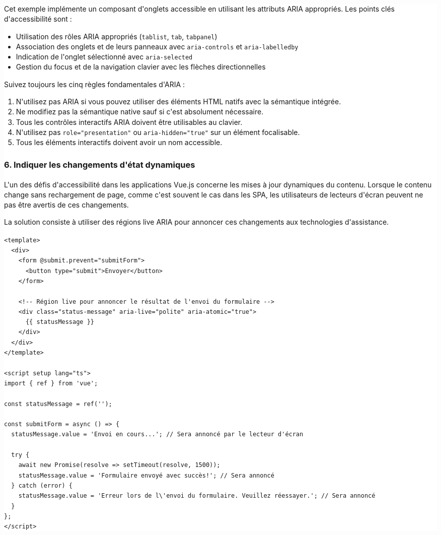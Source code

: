 Cet exemple implémente un composant d'onglets accessible en utilisant les attributs ARIA appropriés. Les points clés d'accessibilité sont :

- Utilisation des rôles ARIA appropriés (`tablist`, `tab`, `tabpanel`)
- Association des onglets et de leurs panneaux avec `aria-controls` et `aria-labelledby`
- Indication de l'onglet sélectionné avec `aria-selected`
- Gestion du focus et de la navigation clavier avec les flèches directionnelles

Suivez toujours les cinq règles fondamentales d'ARIA :

1. N'utilisez pas ARIA si vous pouvez utiliser des éléments HTML natifs avec la sémantique intégrée.
2. Ne modifiez pas la sémantique native sauf si c'est absolument nécessaire.
3. Tous les contrôles interactifs ARIA doivent être utilisables au clavier.
4. N'utilisez pas `role="presentation"` ou `aria-hidden="true"` sur un élément focalisable.
5. Tous les éléments interactifs doivent avoir un nom accessible.

### 6. Indiquer les changements d'état dynamiques

L'un des défis d'accessibilité dans les applications Vue.js concerne les mises à jour dynamiques du contenu. Lorsque le contenu change sans rechargement de page, comme c'est souvent le cas dans les SPA, les utilisateurs de lecteurs d'écran peuvent ne pas être avertis de ces changements.

La solution consiste à utiliser des régions live ARIA pour annoncer ces changements aux technologies d'assistance.

```vue
<template>
  <div>
    <form @submit.prevent="submitForm">
      <button type="submit">Envoyer</button>
    </form>
    
    <!-- Région live pour annoncer le résultat de l'envoi du formulaire -->
    <div class="status-message" aria-live="polite" aria-atomic="true">
      {{ statusMessage }}
    </div>
  </div>
</template>

<script setup lang="ts">
import { ref } from 'vue';

const statusMessage = ref('');

const submitForm = async () => {
  statusMessage.value = 'Envoi en cours...'; // Sera annoncé par le lecteur d'écran
  
  try {
    await new Promise(resolve => setTimeout(resolve, 1500));
    statusMessage.value = 'Formulaire envoyé avec succès!'; // Sera annoncé
  } catch (error) {
    statusMessage.value = 'Erreur lors de l\'envoi du formulaire. Veuillez réessayer.'; // Sera annoncé
  }
};
</script>
```
